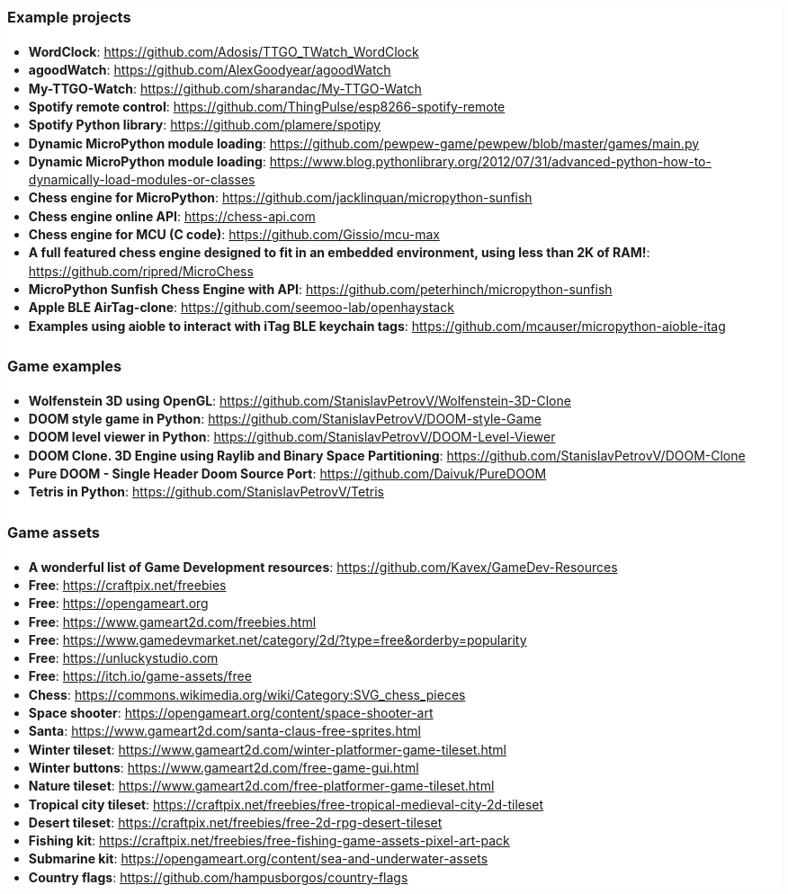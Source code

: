 
### Example projects

* **WordClock**: https://github.com/Adosis/TTGO_TWatch_WordClock
* **agoodWatch**: https://github.com/AlexGoodyear/agoodWatch
* **My-TTGO-Watch**: https://github.com/sharandac/My-TTGO-Watch
* **Spotify remote control**: https://github.com/ThingPulse/esp8266-spotify-remote
* **Spotify Python library**: https://github.com/plamere/spotipy
* **Dynamic MicroPython module loading**: https://github.com/pewpew-game/pewpew/blob/master/games/main.py
* **Dynamic MicroPython module loading**: https://www.blog.pythonlibrary.org/2012/07/31/advanced-python-how-to-dynamically-load-modules-or-classes
* **Chess engine for MicroPython**: https://github.com/jacklinquan/micropython-sunfish
* **Chess engine online API**: https://chess-api.com
* **Chess engine for MCU (C code)**: https://github.com/Gissio/mcu-max
* **A full featured chess engine designed to fit in an embedded environment, using less than 2K of RAM!**: https://github.com/ripred/MicroChess
* **MicroPython Sunfish Chess Engine with API**: https://github.com/peterhinch/micropython-sunfish
* **Apple BLE AirTag-clone**: https://github.com/seemoo-lab/openhaystack
* **Examples using aioble to interact with iTag BLE keychain tags**: https://github.com/mcauser/micropython-aioble-itag


### Game examples

* **Wolfenstein 3D using OpenGL**: https://github.com/StanislavPetrovV/Wolfenstein-3D-Clone
* **DOOM style game in Python**: https://github.com/StanislavPetrovV/DOOM-style-Game
* **DOOM level viewer in Python**: https://github.com/StanislavPetrovV/DOOM-Level-Viewer
* **DOOM Clone. 3D Engine using Raylib and Binary Space Partitioning**: https://github.com/StanislavPetrovV/DOOM-Clone
* **Pure DOOM - Single Header Doom Source Port**: https://github.com/Daivuk/PureDOOM
* **Tetris in Python**: https://github.com/StanislavPetrovV/Tetris


### Game assets

* **A wonderful list of Game Development resources**: https://github.com/Kavex/GameDev-Resources
* **Free**: https://craftpix.net/freebies
* **Free**: https://opengameart.org
* **Free**: https://www.gameart2d.com/freebies.html
* **Free**: https://www.gamedevmarket.net/category/2d/?type=free&orderby=popularity
* **Free**: https://unluckystudio.com
* **Free**: https://itch.io/game-assets/free
* **Chess**: https://commons.wikimedia.org/wiki/Category:SVG_chess_pieces
* **Space shooter**: https://opengameart.org/content/space-shooter-art
* **Santa**: https://www.gameart2d.com/santa-claus-free-sprites.html
* **Winter tileset**: https://www.gameart2d.com/winter-platformer-game-tileset.html
* **Winter buttons**: https://www.gameart2d.com/free-game-gui.html
* **Nature tileset**: https://www.gameart2d.com/free-platformer-game-tileset.html
* **Tropical city tileset**: https://craftpix.net/freebies/free-tropical-medieval-city-2d-tileset
* **Desert tileset**: https://craftpix.net/freebies/free-2d-rpg-desert-tileset
* **Fishing kit**: https://craftpix.net/freebies/free-fishing-game-assets-pixel-art-pack
* **Submarine kit**: https://opengameart.org/content/sea-and-underwater-assets
* **Country flags**: https://github.com/hampusborgos/country-flags
